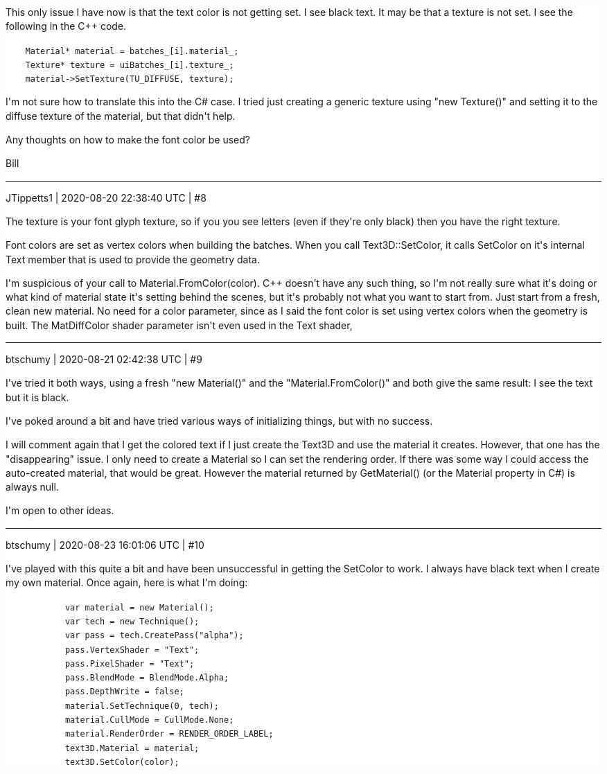 This only issue I have now is that the text color is not getting set.  I see black text.  It may be that a texture is not set.  I see the following in the C++ code.

        Material* material = batches_[i].material_;
        Texture* texture = uiBatches_[i].texture_;
        material->SetTexture(TU_DIFFUSE, texture);

I'm not sure how to translate this into the C# case.  I tried just creating a generic texture using "new Texture()" and setting it to the diffuse texture of the material, but that didn't help.

Any thoughts on how to make the font color be used?

Bill

-------------------------

JTippetts1 | 2020-08-20 22:38:40 UTC | #8

The texture is your font glyph texture, so if you you see letters (even if they're only black) then you have the right texture.

Font colors are set as vertex colors when building the batches. When you call Text3D::SetColor, it calls SetColor on it's internal Text member that is used to provide the geometry data.

I'm suspicious of your call to Material.FromColor(color). C++ doesn't have any such thing, so I'm not really sure what it's doing or what kind of material state it's setting behind the scenes, but it's probably not what you want to start from. Just start from a fresh, clean new material. No need for a color parameter, since as I said the font color is set using vertex colors when the geometry is built. The MatDiffColor shader parameter isn't even used in the Text shader,

-------------------------

btschumy | 2020-08-21 02:42:38 UTC | #9

I've tried it both ways, using a fresh "new Material()" and the "Material.FromColor()" and both give the same result: I see the text but it is black.

I've poked around a bit and have tried various ways of initializing things, but with no success.

I will comment again that I get the colored text if I just create the Text3D and use the material it creates.    However, that one has the "disappearing" issue.  I only need to create a Material so I can set the rendering order.  If there was some way I could access the auto-created material, that would be great.  However the material returned by GetMaterial() (or the Material property in C#) is always null.


I'm open to other ideas.

-------------------------

btschumy | 2020-08-23 16:01:06 UTC | #10

I've played with this quite a bit and have been unsuccessful in getting the SetColor to work.  I always have black text when I create my own material.  Once again, here is what I'm doing:

				var material = new Material();
				var tech = new Technique();
				var pass = tech.CreatePass("alpha");
				pass.VertexShader = "Text";
				pass.PixelShader = "Text";
				pass.BlendMode = BlendMode.Alpha;
				pass.DepthWrite = false;
				material.SetTechnique(0, tech);
				material.CullMode = CullMode.None;
				material.RenderOrder = RENDER_ORDER_LABEL;
				text3D.Material = material;
				text3D.SetColor(color);
